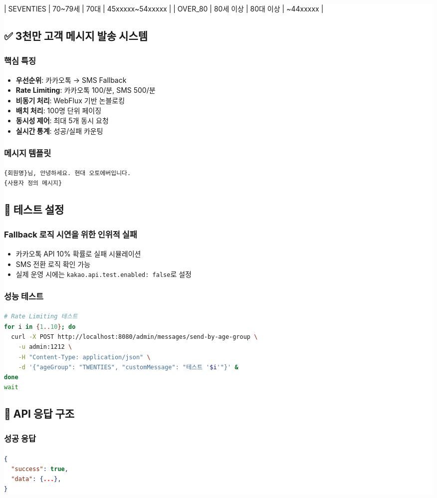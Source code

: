 | SEVENTIES | 70~79세 | 70대 | 45xxxxx~54xxxxx |
| OVER_80 | 80세 이상 | 80대 이상 | ~44xxxxx |

## ✅ 3천만 고객 메시지 발송 시스템

### 핵심 특징
- **우선순위**: 카카오톡 → SMS Fallback
- **Rate Limiting**: 카카오톡 100/분, SMS 500/분
- **비동기 처리**: WebFlux 기반 논블로킹
- **배치 처리**: 100명 단위 페이징
- **동시성 제어**: 최대 5개 동시 요청
- **실시간 통계**: 성공/실패 카운팅

### 메시지 템플릿
```
{회원명}님, 안녕하세요. 현대 오토에버입니다.
{사용자 정의 메시지}
```

## 🧪 테스트 설정

### Fallback 로직 시연을 위한 인위적 실패
- 카카오톡 API 10% 확률로 실패 시뮬레이션
- SMS 전환 로직 확인 가능
- 실제 운영 시에는 `kakao.api.test.enabled: false`로 설정


### 성능 테스트
```bash
# Rate Limiting 테스트
for i in {1..10}; do
  curl -X POST http://localhost:8080/admin/messages/send-by-age-group \
    -u admin:1212 \
    -H "Content-Type: application/json" \
    -d '{"ageGroup": "TWENTIES", "customMessage": "테스트 '$i'"}' &
done
wait
```

## 🧾 API 응답 구조

### 성공 응답
```json
{
  "success": true,
  "data": {...},
}
```
